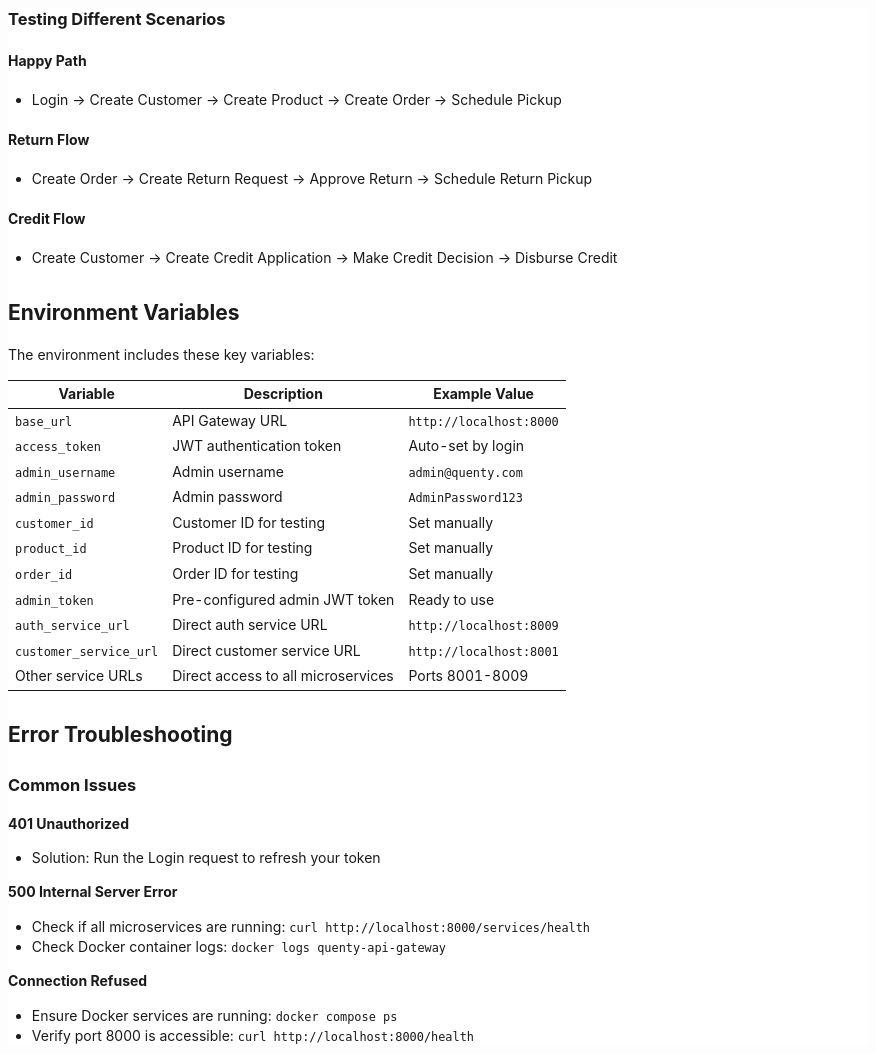 ### Testing Different Scenarios

#### Happy Path
- Login → Create Customer → Create Product → Create Order → Schedule Pickup

#### Return Flow
- Create Order → Create Return Request → Approve Return → Schedule Return Pickup

#### Credit Flow
- Create Customer → Create Credit Application → Make Credit Decision → Disburse Credit

## Environment Variables

The environment includes these key variables:

| Variable | Description | Example Value |
|----------|-------------|---------------|
| `base_url` | API Gateway URL | `http://localhost:8000` |
| `access_token` | JWT authentication token | Auto-set by login |
| `admin_username` | Admin username | `admin@quenty.com` |
| `admin_password` | Admin password | `AdminPassword123` |
| `customer_id` | Customer ID for testing | Set manually |
| `product_id` | Product ID for testing | Set manually |
| `order_id` | Order ID for testing | Set manually |
| `admin_token` | Pre-configured admin JWT token | Ready to use |
| `auth_service_url` | Direct auth service URL | `http://localhost:8009` |
| `customer_service_url` | Direct customer service URL | `http://localhost:8001` |
| Other service URLs | Direct access to all microservices | Ports 8001-8009 |

## Error Troubleshooting

### Common Issues

**401 Unauthorized**
- Solution: Run the Login request to refresh your token

**500 Internal Server Error**
- Check if all microservices are running: `curl http://localhost:8000/services/health`
- Check Docker container logs: `docker logs quenty-api-gateway`

**Connection Refused**
- Ensure Docker services are running: `docker compose ps`
- Verify port 8000 is accessible: `curl http://localhost:8000/health`

